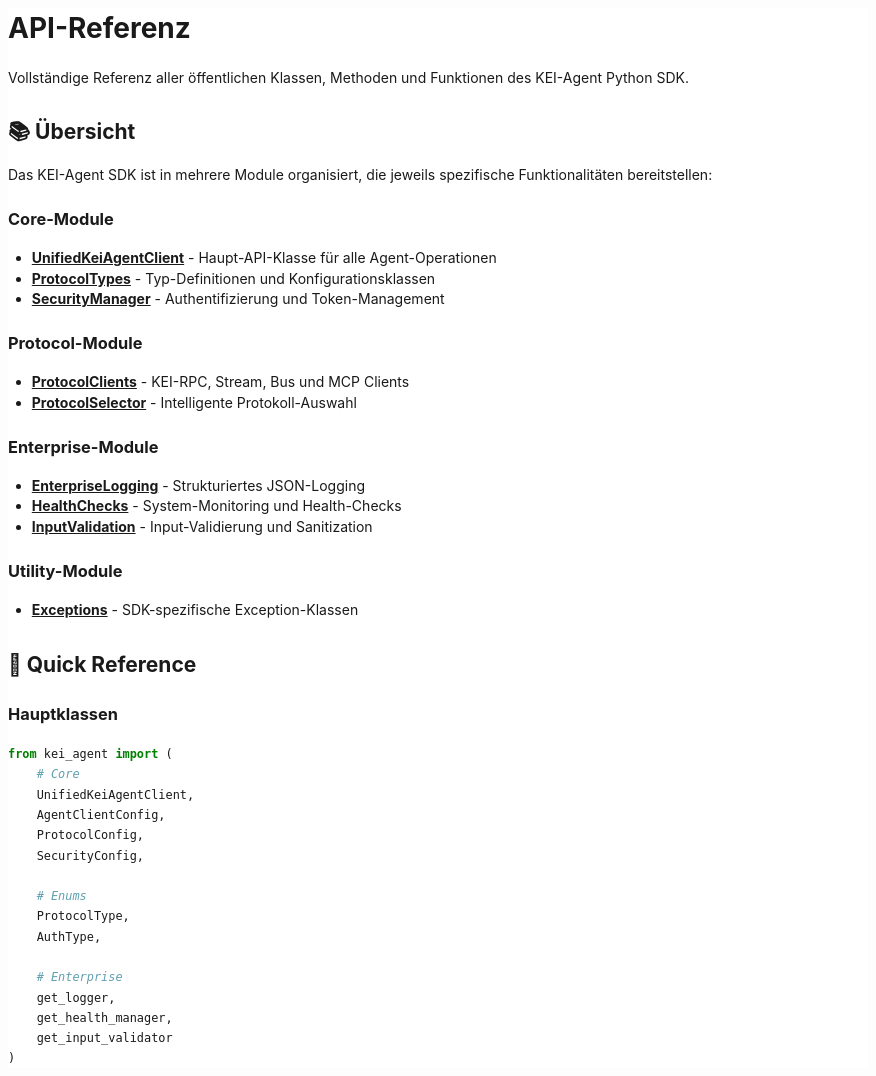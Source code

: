 # API-Referenz

Vollständige Referenz aller öffentlichen Klassen, Methoden und Funktionen des KEI-Agent Python SDK.

## 📚 Übersicht

Das KEI-Agent SDK ist in mehrere Module organisiert, die jeweils spezifische Funktionalitäten bereitstellen:

### Core-Module
- [**UnifiedKeiAgentClient**](unified-client.md) - Haupt-API-Klasse für alle Agent-Operationen
- [**ProtocolTypes**](protocol-types.md) - Typ-Definitionen und Konfigurationsklassen
- [**SecurityManager**](security-manager.md) - Authentifizierung und Token-Management

### Protocol-Module
- [**ProtocolClients**](protocol-clients.md) - KEI-RPC, Stream, Bus und MCP Clients
- [**ProtocolSelector**](protocol-selector.md) - Intelligente Protokoll-Auswahl

### Enterprise-Module
- [**EnterpriseLogging**](enterprise-logging.md) - Strukturiertes JSON-Logging
- [**HealthChecks**](health-checks.md) - System-Monitoring und Health-Checks
- [**InputValidation**](input-validation.md) - Input-Validierung und Sanitization

### Utility-Module
- [**Exceptions**](exceptions.md) - SDK-spezifische Exception-Klassen

## 🚀 Quick Reference

### Hauptklassen

```python
from kei_agent import (
    # Core
    UnifiedKeiAgentClient,
    AgentClientConfig,
    ProtocolConfig,
    SecurityConfig,
    
    # Enums
    ProtocolType,
    AuthType,
    
    # Enterprise
    get_logger,
    get_health_manager,
    get_input_validator
)
```
